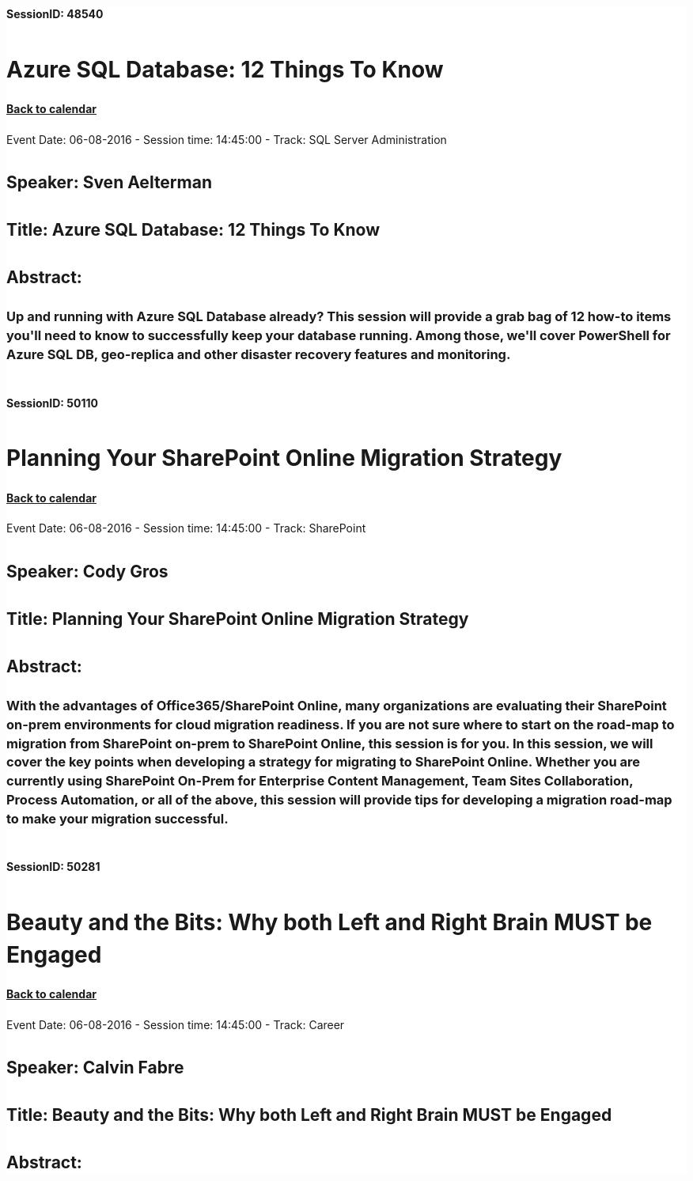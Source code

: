 #  
#### SessionID: 48540
# Azure SQL Database: 12 Things To Know
#### [Back to calendar](#SQLSaturday-#515-Baton-Rouge-2016)
Event Date: 06-08-2016 - Session time: 14:45:00 - Track: SQL Server Administration
## Speaker: Sven Aelterman
## Title: Azure SQL Database: 12 Things To Know
## Abstract:
### Up and running with Azure SQL Database already? This session will provide a grab bag of 12 how-to items you'll need to know to successfully keep your database running. Among those, we'll cover PowerShell for Azure SQL DB, geo-replica and other disaster recovery features and monitoring.
#  
#### SessionID: 50110
# Planning Your SharePoint Online Migration Strategy
#### [Back to calendar](#SQLSaturday-#515-Baton-Rouge-2016)
Event Date: 06-08-2016 - Session time: 14:45:00 - Track: SharePoint
## Speaker: Cody Gros
## Title: Planning Your SharePoint Online Migration Strategy
## Abstract:
### With the advantages of Office365/SharePoint Online, many organizations are evaluating their SharePoint on-prem environments for cloud migration readiness. If you are not sure where to start on the road-map to migration from SharePoint on-prem to SharePoint Online, this session is for you. In this session, we will cover the key points when developing a strategy for migrating to SharePoint Online. Whether you are currently using SharePoint On-Prem for Enterprise Content Management, Team Sites  Collaboration, Process Automation, or all of the above, this session will provide tips for developing a migration road-map to make your migration successful.
#  
#### SessionID: 50281
# Beauty and the Bits:  Why both Left and Right Brain MUST be Engaged
#### [Back to calendar](#SQLSaturday-#515-Baton-Rouge-2016)
Event Date: 06-08-2016 - Session time: 14:45:00 - Track: Career
## Speaker: Calvin Fabre
## Title: Beauty and the Bits:  Why both Left and Right Brain MUST be Engaged
## Abstract: